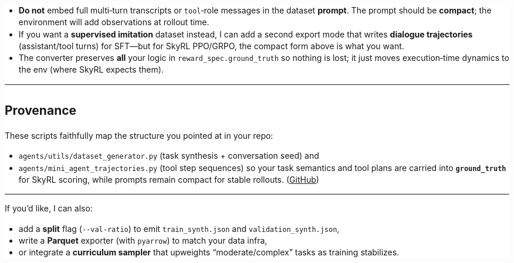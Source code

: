 * **Do not** embed full multi‑turn transcripts or `tool`‑role messages in the dataset **prompt**. The prompt should be **compact**; the environment will add observations at rollout time.
* If you want a **supervised imitation** dataset instead, I can add a second export mode that writes **dialogue trajectories** (assistant/tool turns) for SFT—but for SkyRL PPO/GRPO, the compact form above is what you want.
* The converter preserves **all** your logic in `reward_spec.ground_truth` so nothing is lost; it just moves execution‑time dynamics to the env (where SkyRL expects them).

---

## Provenance

These scripts faithfully map the structure you pointed at in your repo:

* `agents/utils/dataset_generator.py` (task synthesis + conversation seed) and
* `agents/mini_agent_trajectories.py` (tool step sequences)
  so your task semantics and tool plans are carried into **`ground_truth`** for SkyRL scoring, while prompts remain compact for stable rollouts. ([GitHub][1])

---

If you’d like, I can also:

* add a **split** flag (`--val-ratio`) to emit `train_synth.json` and `validation_synth.json`,
* write a **Parquet** exporter (with `pyarrow`) to match your data infra,
* or integrate a **curriculum sampler** that upweights “moderate/complex” tasks as training stabilizes.

[1]: https://github.com/sujit-khanna/multi_mcp_rl/blob/main/agents/utils/dataset_generator.py "multi_mcp_rl/agents/utils/dataset_generator.py at main · sujit-khanna/multi_mcp_rl · GitHub"
